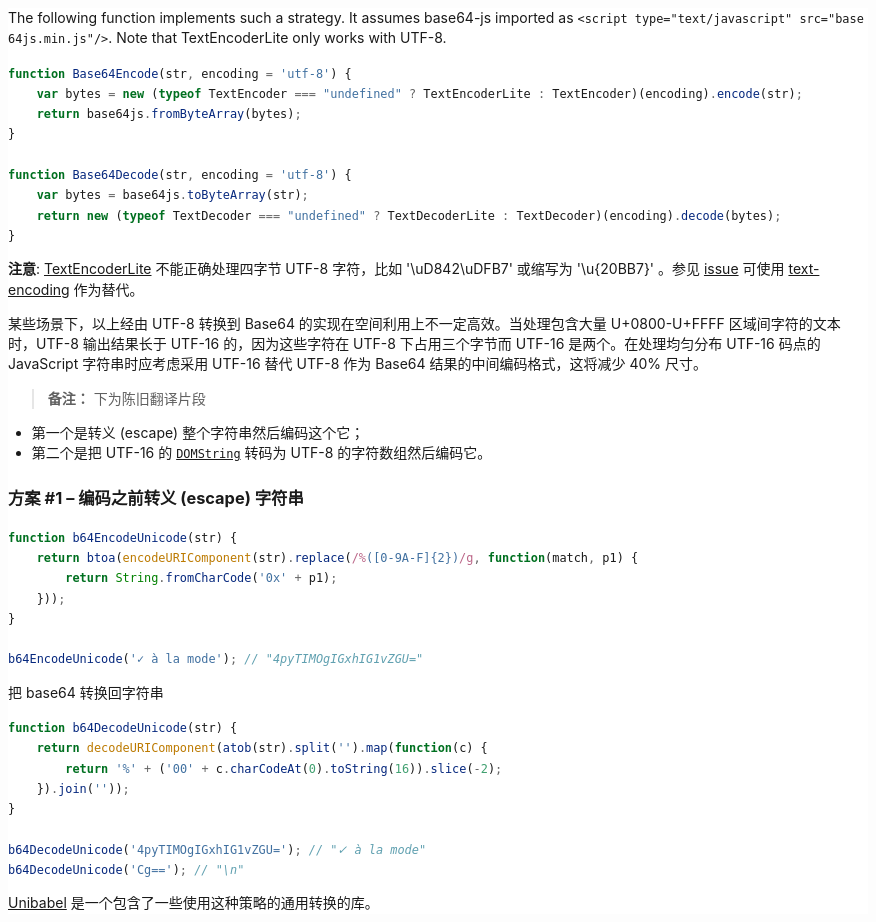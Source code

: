 The following function implements such a strategy. It assumes base64-js imported as `<script type="text/javascript" src="base64js.min.js"/>`. Note that TextEncoderLite only works with UTF-8.

```js
function Base64Encode(str, encoding = 'utf-8') {
    var bytes = new (typeof TextEncoder === "undefined" ? TextEncoderLite : TextEncoder)(encoding).encode(str);
    return base64js.fromByteArray(bytes);
}

function Base64Decode(str, encoding = 'utf-8') {
    var bytes = base64js.toByteArray(str);
    return new (typeof TextDecoder === "undefined" ? TextDecoderLite : TextDecoder)(encoding).decode(bytes);
}
```

**注意**: [TextEncoderLite](https://github.com/coolaj86/TextEncoderLite) 不能正确处理四字节 UTF-8 字符，比如 '\uD842\uDFB7' 或缩写为 '\u{20BB7}' 。参见 [issue](https://github.com/solderjs/TextEncoderLite/issues/16)
可使用 [text-encoding](https://github.com/inexorabletash/text-encoding) 作为替代。

某些场景下，以上经由 UTF-8 转换到 Base64 的实现在空间利用上不一定高效。当处理包含大量 U+0800-U+FFFF 区域间字符的文本时，UTF-8 输出结果长于 UTF-16 的，因为这些字符在 UTF-8 下占用三个字节而 UTF-16 是两个。在处理均匀分布 UTF-16 码点的 JavaScript 字符串时应考虑采用 UTF-16 替代 UTF-8 作为 Base64 结果的中间编码格式，这将减少 40% 尺寸。

> **备注：** 下为陈旧翻译片段

- 第一个是转义 (escape) 整个字符串然后编码这个它；
- 第二个是把 UTF-16 的 [`DOMString`](/zh-CN/docs/Web/API/DOMString) 转码为 UTF-8 的字符数组然后编码它。

### 方案 #1 – 编码之前转义 (escape) 字符串

```js
function b64EncodeUnicode(str) {
    return btoa(encodeURIComponent(str).replace(/%([0-9A-F]{2})/g, function(match, p1) {
        return String.fromCharCode('0x' + p1);
    }));
}

b64EncodeUnicode('✓ à la mode'); // "4pyTIMOgIGxhIG1vZGU="
```

把 base64 转换回字符串

```js
function b64DecodeUnicode(str) {
    return decodeURIComponent(atob(str).split('').map(function(c) {
        return '%' + ('00' + c.charCodeAt(0).toString(16)).slice(-2);
    }).join(''));
}

b64DecodeUnicode('4pyTIMOgIGxhIG1vZGU='); // "✓ à la mode"
b64DecodeUnicode('Cg=='); // "\n"
```

[Unibabel](https://github.com/coolaj86/unibabel-js) 是一个包含了一些使用这种策略的通用转换的库。
